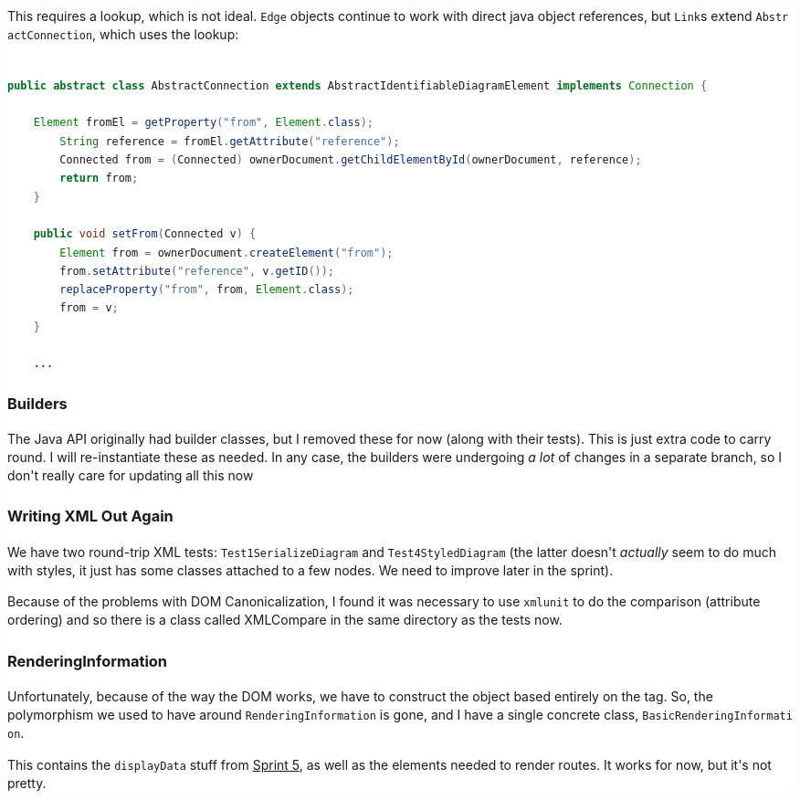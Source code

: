 This requires a lookup, which is not ideal.  `Edge` objects continue to work with direct java object references, but `Link`s 
extend `AbstractConnection`, which uses the lookup:

```java

public abstract class AbstractConnection extends AbstractIdentifiableDiagramElement implements Connection {

	Element fromEl = getProperty("from", Element.class);
		String reference = fromEl.getAttribute("reference");
		Connected from = (Connected) ownerDocument.getChildElementById(ownerDocument, reference);
		return from;
	}

	public void setFrom(Connected v) {
		Element from = ownerDocument.createElement("from");
		from.setAttribute("reference", v.getID());
		replaceProperty("from", from, Element.class);
		from = v;
	}

	...
```

### Builders

The Java API originally had builder classes, but I removed these for now (along with their tests).  This is just extra 
code to carry round.  I will re-instantiate these as needed.  In any case, the builders were undergoing *a lot* of 
changes in a separate branch, so I don't really care for updating all this now

### Writing XML Out Again

We have two round-trip XML tests: `Test1SerializeDiagram` and `Test4StyledDiagram` (the latter doesn't *actually* seem to do much with styles,
it just has some classes attached to a few nodes.  We need to improve later in the sprint).

Because of the problems with DOM Canonicalization, I found it was necessary to use `xmlunit` to do the comparison (attribute ordering)
and so there is a class called XMLCompare in the same directory as the tests now.

### RenderingInformation

Unfortunately, because of the way the DOM works, we have to construct the object based entirely on the tag.  So, the polymorphism we used to have
around `RenderingInformation` is gone, and I have a single concrete class, `BasicRenderingInformation`.  

This contains the `displayData` stuff from [Sprint 5](sprint_005.md), as well as the elements needed to render routes. It works for now, but it's 
not pretty.
